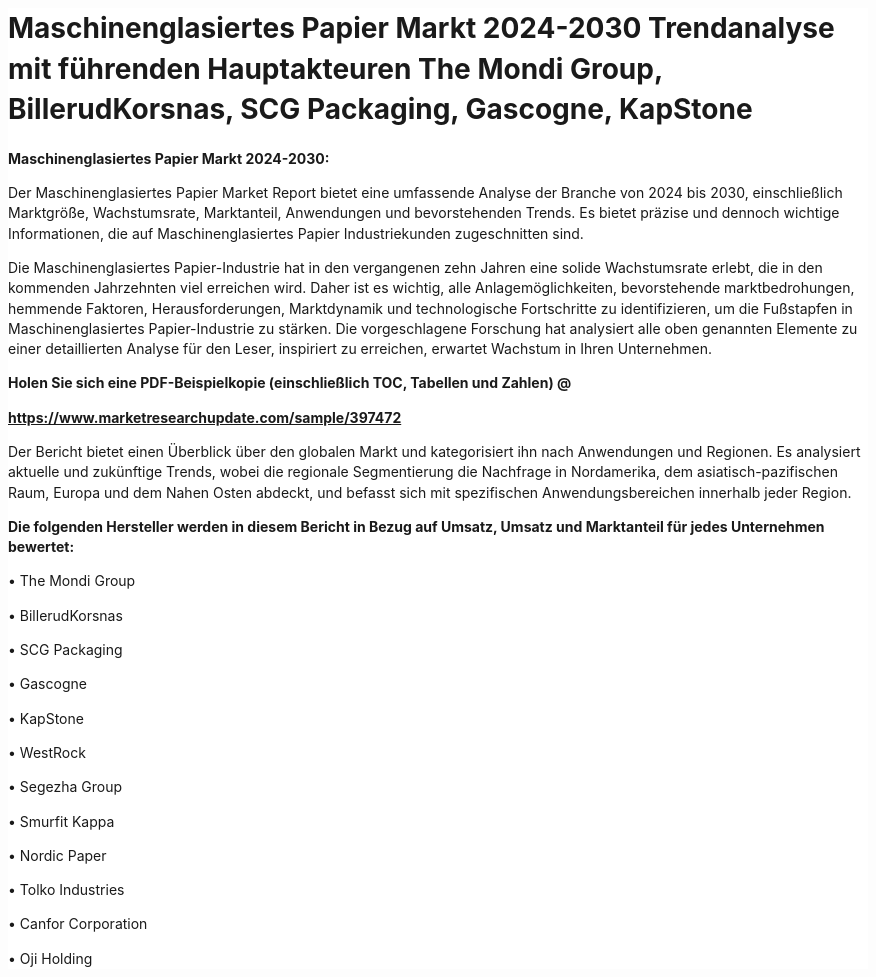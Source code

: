 # Maschinenglasiertes Papier Markt 2024-2030 Trendanalyse mit führenden Hauptakteuren The Mondi Group, BillerudKorsnas, SCG Packaging, Gascogne, KapStone

<strong>Maschinenglasiertes Papier Markt 2024-2030:</strong>

Der Maschinenglasiertes Papier Market Report bietet eine umfassende Analyse der Branche von 2024 bis 2030, einschließlich Marktgröße, Wachstumsrate, Marktanteil, Anwendungen und bevorstehenden Trends. Es bietet präzise und dennoch wichtige Informationen, die auf Maschinenglasiertes Papier Industriekunden zugeschnitten sind.

Die Maschinenglasiertes Papier-Industrie hat in den vergangenen zehn Jahren eine solide Wachstumsrate erlebt, die in den kommenden Jahrzehnten viel erreichen wird. Daher ist es wichtig, alle Anlagemöglichkeiten, bevorstehende marktbedrohungen, hemmende Faktoren, Herausforderungen, Marktdynamik und technologische Fortschritte zu identifizieren, um die Fußstapfen in Maschinenglasiertes Papier-Industrie zu stärken. Die vorgeschlagene Forschung hat analysiert alle oben genannten Elemente zu einer detaillierten Analyse für den Leser, inspiriert zu erreichen, erwartet Wachstum in Ihren Unternehmen.



<strong>Holen Sie sich eine PDF-Beispielkopie (einschließlich TOC, Tabellen und Zahlen) @
</strong>

<strong><a href=https://www.marketresearchupdate.com/sample/397472>

<strong>https://www.marketresearchupdate.com/sample/397472</u></font></a></strong></strong>

Der Bericht bietet einen Überblick über den globalen Markt und kategorisiert ihn nach Anwendungen und Regionen. Es analysiert aktuelle und zukünftige Trends, wobei die regionale Segmentierung die Nachfrage in Nordamerika, dem asiatisch-pazifischen Raum, Europa und dem Nahen Osten abdeckt, und befasst sich mit spezifischen Anwendungsbereichen innerhalb jeder Region.



<strong>Die folgenden Hersteller werden in diesem Bericht in Bezug auf Umsatz, Umsatz und Marktanteil für jedes Unternehmen bewertet:</strong>

• The Mondi Group

• BillerudKorsnas

• SCG Packaging

• Gascogne

• KapStone

• WestRock

• Segezha Group

• Smurfit Kappa

• Nordic Paper

• Tolko Industries

• Canfor Corporation

• Oji Holding
